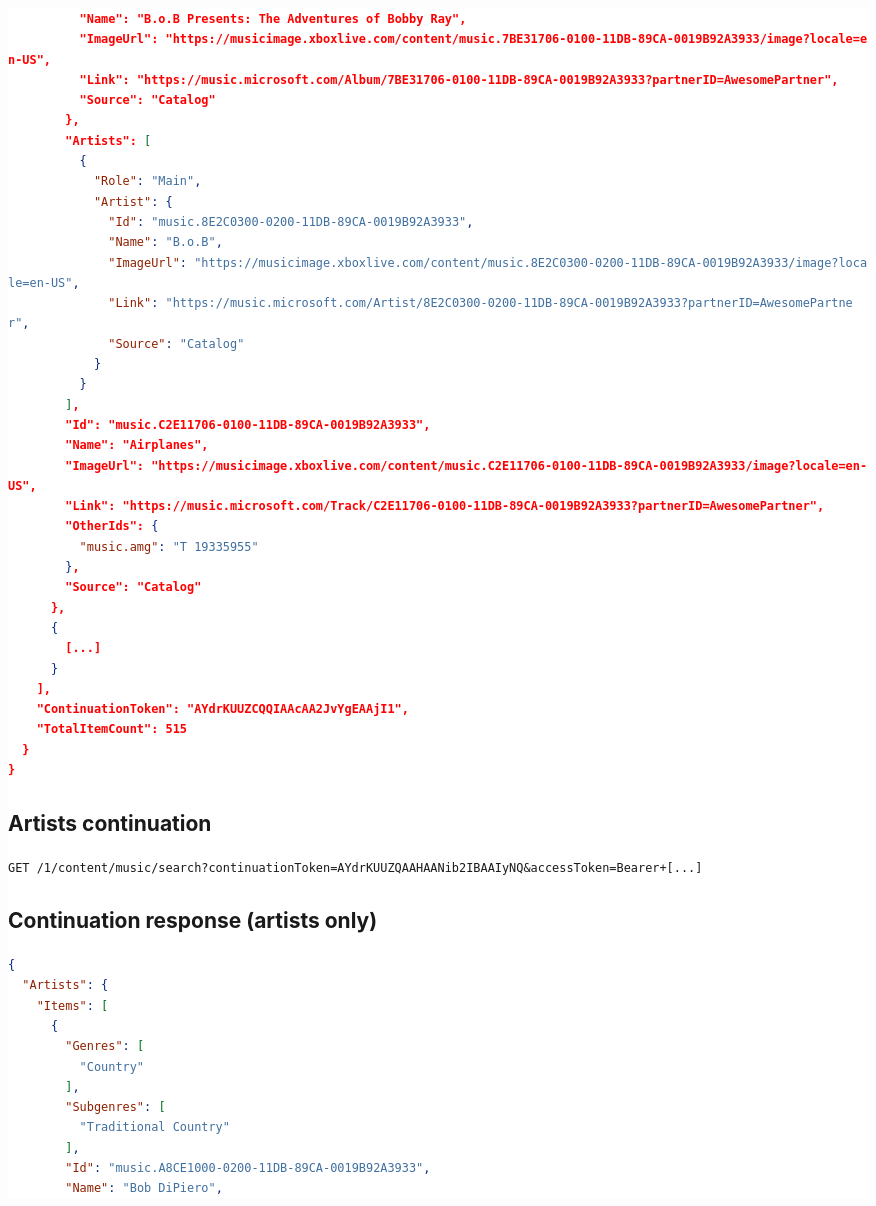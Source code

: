 ```json
          "Name": "B.o.B Presents: The Adventures of Bobby Ray",
          "ImageUrl": "https://musicimage.xboxlive.com/content/music.7BE31706-0100-11DB-89CA-0019B92A3933/image?locale=en-US",
          "Link": "https://music.microsoft.com/Album/7BE31706-0100-11DB-89CA-0019B92A3933?partnerID=AwesomePartner",
          "Source": "Catalog"
        },
        "Artists": [
          {
            "Role": "Main",
            "Artist": {
              "Id": "music.8E2C0300-0200-11DB-89CA-0019B92A3933",
              "Name": "B.o.B",
              "ImageUrl": "https://musicimage.xboxlive.com/content/music.8E2C0300-0200-11DB-89CA-0019B92A3933/image?locale=en-US",
              "Link": "https://music.microsoft.com/Artist/8E2C0300-0200-11DB-89CA-0019B92A3933?partnerID=AwesomePartner",
              "Source": "Catalog"
            }
          }
        ],
        "Id": "music.C2E11706-0100-11DB-89CA-0019B92A3933",
        "Name": "Airplanes",
        "ImageUrl": "https://musicimage.xboxlive.com/content/music.C2E11706-0100-11DB-89CA-0019B92A3933/image?locale=en-US",
        "Link": "https://music.microsoft.com/Track/C2E11706-0100-11DB-89CA-0019B92A3933?partnerID=AwesomePartner",
        "OtherIds": {
          "music.amg": "T 19335955"
        },
        "Source": "Catalog"
      },
      {
        [...]
      }
    ],
    "ContinuationToken": "AYdrKUUZCQQIAAcAA2JvYgEAAjI1",
    "TotalItemCount": 515
  }
}
```

## Artists continuation
```http
GET /1/content/music/search?continuationToken=AYdrKUUZQAAHAANib2IBAAIyNQ&accessToken=Bearer+[...]
```

## Continuation response (artists only)
```json  
{
  "Artists": {
    "Items": [
      {
        "Genres": [
          "Country"
        ],
        "Subgenres": [
          "Traditional Country"
        ],
        "Id": "music.A8CE1000-0200-11DB-89CA-0019B92A3933",
        "Name": "Bob DiPiero",
```